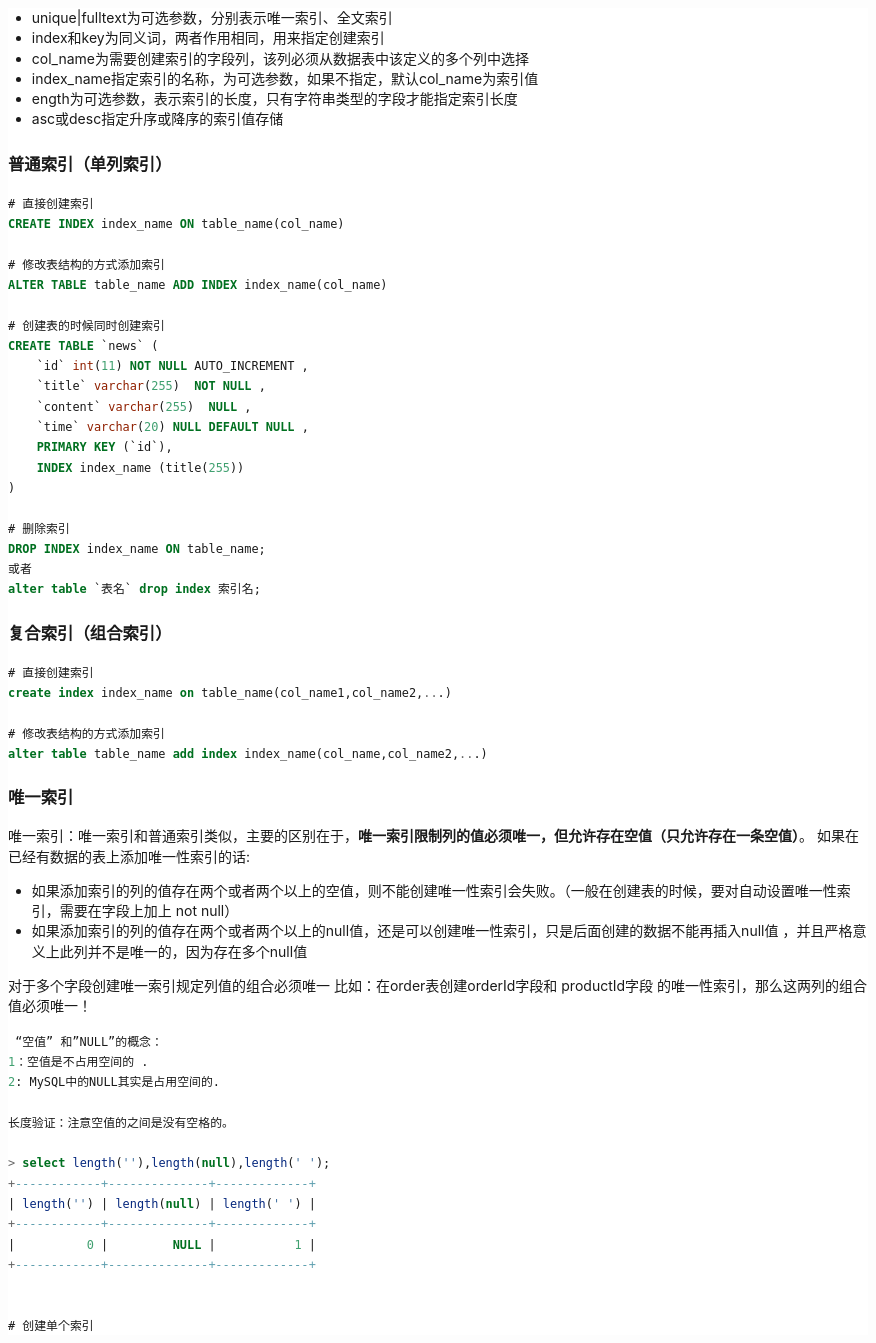 - unique|fulltext为可选参数，分别表示唯一索引、全文索引
- index和key为同义词，两者作用相同，用来指定创建索引
- col_name为需要创建索引的字段列，该列必须从数据表中该定义的多个列中选择
- index_name指定索引的名称，为可选参数，如果不指定，默认col_name为索引值
- ength为可选参数，表示索引的长度，只有字符串类型的字段才能指定索引长度
- asc或desc指定升序或降序的索引值存储



### 普通索引（单列索引）
```sql
# 直接创建索引
CREATE INDEX index_name ON table_name(col_name)

# 修改表结构的方式添加索引
ALTER TABLE table_name ADD INDEX index_name(col_name)

# 创建表的时候同时创建索引
CREATE TABLE `news` (
    `id` int(11) NOT NULL AUTO_INCREMENT ,
    `title` varchar(255)  NOT NULL ,
    `content` varchar(255)  NULL ,
    `time` varchar(20) NULL DEFAULT NULL ,
    PRIMARY KEY (`id`),
    INDEX index_name (title(255))
)

# 删除索引
DROP INDEX index_name ON table_name;
或者
alter table `表名` drop index 索引名;
```
### 复合索引（组合索引）
```sql
# 直接创建索引
create index index_name on table_name(col_name1,col_name2,...)

# 修改表结构的方式添加索引
alter table table_name add index index_name(col_name,col_name2,...)
```
### 唯一索引
唯一索引：唯一索引和普通索引类似，主要的区别在于，**唯一索引限制列的值必须唯一，但允许存在空值（只允许存在一条空值）**。
如果在已经有数据的表上添加唯一性索引的话:

- 如果添加索引的列的值存在两个或者两个以上的空值，则不能创建唯一性索引会失败。（一般在创建表的时候，要对自动设置唯一性索引，需要在字段上加上 not null）
- 如果添加索引的列的值存在两个或者两个以上的null值，还是可以创建唯一性索引，只是后面创建的数据不能再插入null值 ，并且严格意义上此列并不是唯一的，因为存在多个null值

对于多个字段创建唯一索引规定列值的组合必须唯一
比如：在order表创建orderId字段和 productId字段 的唯一性索引，那么这两列的组合值必须唯一！
```sql
 “空值” 和”NULL”的概念： 
1：空值是不占用空间的 .
2: MySQL中的NULL其实是占用空间的.
 
长度验证：注意空值的之间是没有空格的。
 
> select length(''),length(null),length(' ');
+------------+--------------+-------------+
| length('') | length(null) | length(' ') |
+------------+--------------+-------------+
|          0 |         NULL |           1 |
+------------+--------------+-------------+


# 创建单个索引
```